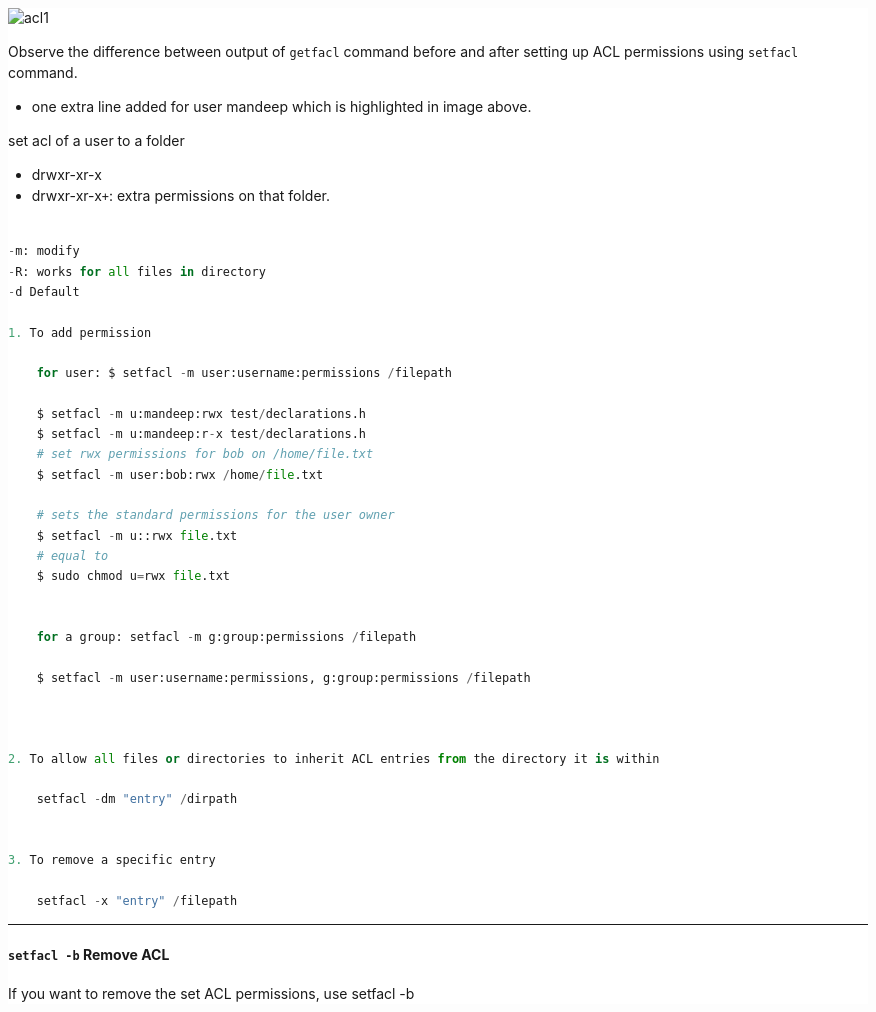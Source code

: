 ![acl1](https://i.imgur.com/YFjYnlw.png)

Observe the difference between output of `getfacl` command before and after setting up ACL permissions using `setfacl` command.
- one extra line added for user mandeep which is highlighted in image above.

set acl of a user to a folder
- drwxr-xr-x
- drwxr-xr-x`+`: extra permissions on that folder.


```py

-m: modify
-R: works for all files in directory
-d Default

1. To add permission

    for user: $ setfacl -m user:username:permissions /filepath

    $ setfacl -m u:mandeep:rwx test/declarations.h
    $ setfacl -m u:mandeep:r-x test/declarations.h
    # set rwx permissions for bob on /home/file.txt
    $ setfacl -m user:bob:rwx /home/file.txt

    # sets the standard permissions for the user owner
    $ setfacl -m u::rwx file.txt
    # equal to
    $ sudo chmod u=rwx file.txt


    for a group: setfacl -m g:group:permissions /filepath

    $ setfacl -m user:username:permissions, g:group:permissions /filepath



2. To allow all files or directories to inherit ACL entries from the directory it is within

    setfacl -dm "entry" /dirpath


3. To remove a specific entry

    setfacl -x "entry" /filepath

```


---

#### `setfacl -b` Remove ACL
If you want to remove the set ACL permissions, use setfacl -b

